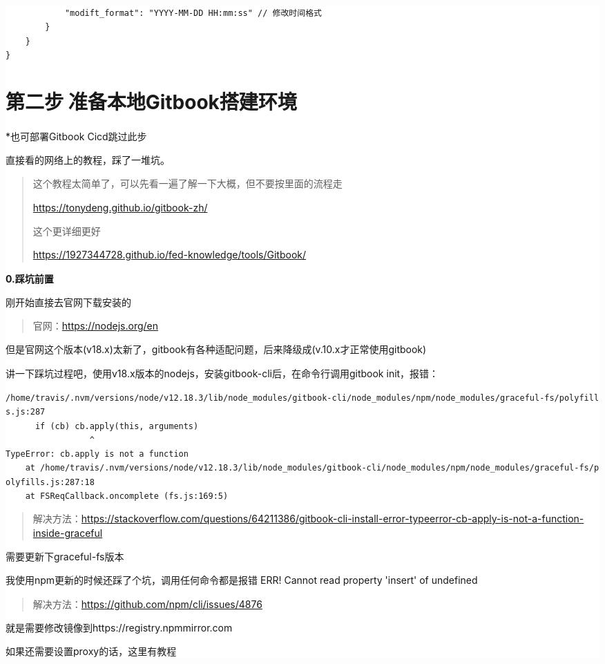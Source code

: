 ```
            "modift_format": "YYYY-MM-DD HH:mm:ss" // 修改时间格式
        }
    }
}
```



# 第二步 准备本地Gitbook搭建环境

*也可部署Gitbook Cicd跳过此步



直接看的网络上的教程，踩了一堆坑。

> 这个教程太简单了，可以先看一遍了解一下大概，但不要按里面的流程走
>
> https://tonydeng.github.io/gitbook-zh/
>
> 这个更详细更好
>
> https://1927344728.github.io/fed-knowledge/tools/Gitbook/



**0.踩坑前置**

刚开始直接去官网下载安装的

> 官网：https://nodejs.org/en

但是官网这个版本(v18.x)太新了，gitbook有各种适配问题，后来降级成(v.10.x才正常使用gitbook)

讲一下踩坑过程吧，使用v18.x版本的nodejs，安装gitbook-cli后，在命令行调用gitbook init，报错：

```shell
/home/travis/.nvm/versions/node/v12.18.3/lib/node_modules/gitbook-cli/node_modules/npm/node_modules/graceful-fs/polyfills.js:287
      if (cb) cb.apply(this, arguments)
                 ^
TypeError: cb.apply is not a function
    at /home/travis/.nvm/versions/node/v12.18.3/lib/node_modules/gitbook-cli/node_modules/npm/node_modules/graceful-fs/polyfills.js:287:18
    at FSReqCallback.oncomplete (fs.js:169:5)
```

> 解决方法：https://stackoverflow.com/questions/64211386/gitbook-cli-install-error-typeerror-cb-apply-is-not-a-function-inside-graceful

需要更新下graceful-fs版本

我使用npm更新的时候还踩了个坑，调用任何命令都是报错 ERR! Cannot read property 'insert' of undefined

> 解决方法：https://github.com/npm/cli/issues/4876

就是需要修改镜像到https://registry.npmmirror.com

如果还需要设置proxy的话，这里有教程
